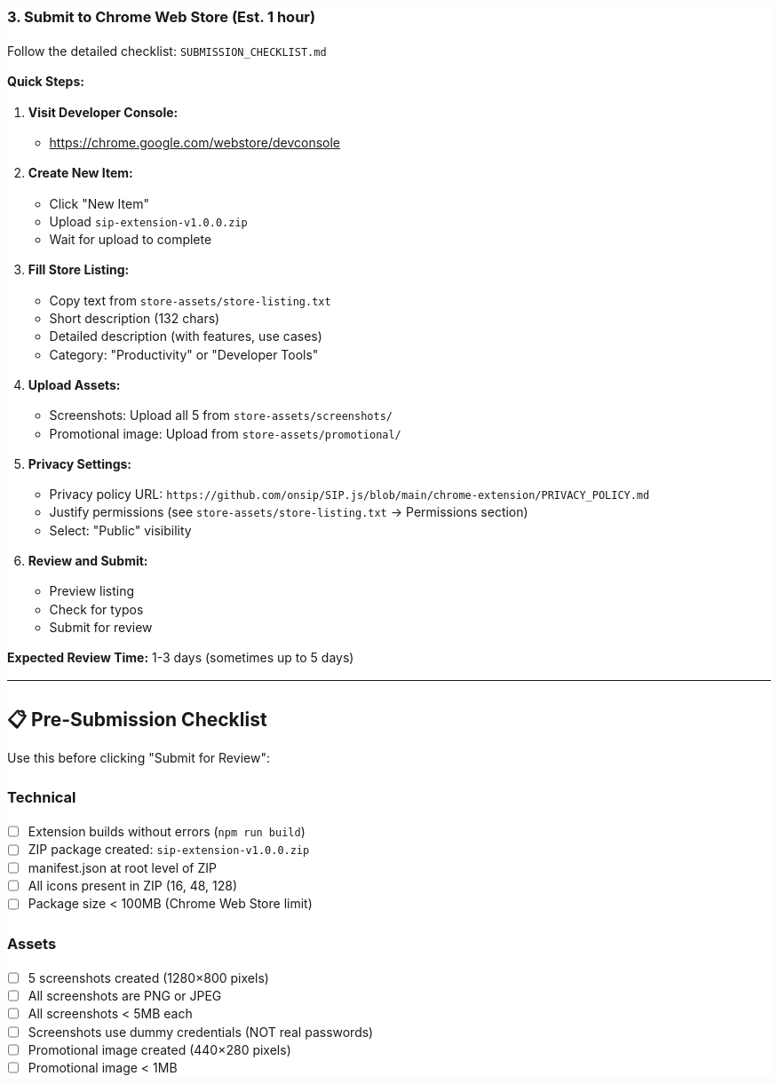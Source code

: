
### 3. Submit to Chrome Web Store (Est. 1 hour)

Follow the detailed checklist: `SUBMISSION_CHECKLIST.md`

**Quick Steps:**

1. **Visit Developer Console:**
   - https://chrome.google.com/webstore/devconsole

2. **Create New Item:**
   - Click "New Item"
   - Upload `sip-extension-v1.0.0.zip`
   - Wait for upload to complete

3. **Fill Store Listing:**
   - Copy text from `store-assets/store-listing.txt`
   - Short description (132 chars)
   - Detailed description (with features, use cases)
   - Category: "Productivity" or "Developer Tools"

4. **Upload Assets:**
   - Screenshots: Upload all 5 from `store-assets/screenshots/`
   - Promotional image: Upload from `store-assets/promotional/`

5. **Privacy Settings:**
   - Privacy policy URL: `https://github.com/onsip/SIP.js/blob/main/chrome-extension/PRIVACY_POLICY.md`
   - Justify permissions (see `store-assets/store-listing.txt` → Permissions section)
   - Select: "Public" visibility

6. **Review and Submit:**
   - Preview listing
   - Check for typos
   - Submit for review

**Expected Review Time:** 1-3 days (sometimes up to 5 days)

---

## 📋 Pre-Submission Checklist

Use this before clicking "Submit for Review":

### Technical
- [ ] Extension builds without errors (`npm run build`)
- [ ] ZIP package created: `sip-extension-v1.0.0.zip`
- [ ] manifest.json at root level of ZIP
- [ ] All icons present in ZIP (16, 48, 128)
- [ ] Package size < 100MB (Chrome Web Store limit)

### Assets
- [ ] 5 screenshots created (1280×800 pixels)
- [ ] All screenshots are PNG or JPEG
- [ ] All screenshots < 5MB each
- [ ] Screenshots use dummy credentials (NOT real passwords)
- [ ] Promotional image created (440×280 pixels)
- [ ] Promotional image < 1MB
